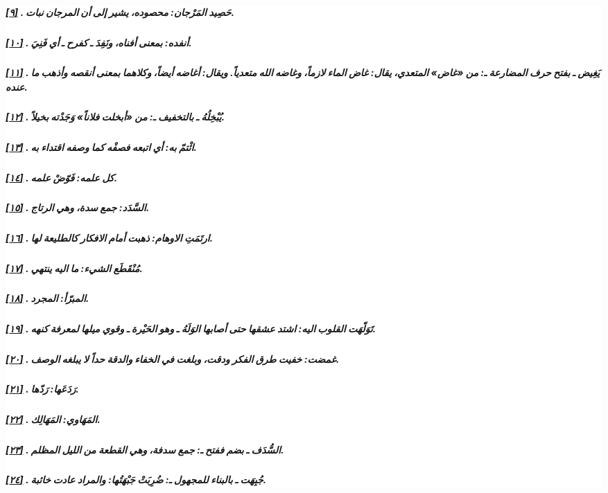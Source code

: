 ##### [[٩\]](https://arabic.balaghah.net/node/539#_ftnref9) . حَصِيد المَرْجان: محصوده، يشير إلى أن المرجان نبات.

##### [[١٠\]](https://arabic.balaghah.net/node/539#_ftnref10) . أنفده: بمعنى أفناه، ونَفِدَ ـ كفرح ـ أي فَنِيَ.

##### [[١١\]](https://arabic.balaghah.net/node/539#_ftnref11) . يَغِيض ـ بفتح حرف المضارعة ـ: من «غاض» المتعدي، يقال: غاض الماء  لازماً، وغاضه الله متعدياً. ويقال: أغاضه أيضاً، وكلاهما بمعنى أنقصه  وأذهب ما عنده.

##### [[١٢\]](https://arabic.balaghah.net/node/539#_ftnref12) . يُبْخِلُهُ ـ بالتخفيف ـ: من «أبخلت فلاناً» وَجَدْته بخيلاً.

##### [[١٣\]](https://arabic.balaghah.net/node/539#_ftnref13) . ائْتمّ به: أي اتبعه فصفْه كما وصفه اقتداء به.

##### [[١٤\]](https://arabic.balaghah.net/node/539#_ftnref14) . كل علمه: فَوّضْ علمه.

##### [[١٥\]](https://arabic.balaghah.net/node/539#_ftnref15) . السَّدَد: جمع سدة، وهي الرتاج.

##### [[١٦\]](https://arabic.balaghah.net/node/539#_ftnref16) . ارتَمَتِ الاوهام: ذهبت أمام الافكار كالطليعة لها.

##### [[١٧\]](https://arabic.balaghah.net/node/539#_ftnref17) . مُنْقَطَع الشيء: ما اليه ينتهي.

##### [[١٨\]](https://arabic.balaghah.net/node/539#_ftnref18) . المبرّأ: المجرد.

##### [[١٩\]](https://arabic.balaghah.net/node/539#_ftnref19) . تَوَلّهَت القلوب اليه: اشتد عشقها حتى أصابها الوَلَهُ ـ وهو الحَيْرة ـ وقوي ميلها لمعرفة كنهه.

##### [[٢٠\]](https://arabic.balaghah.net/node/539#_ftnref20) . غمضت: خفيت طرق الفكر ودقت، وبلغت في الخفاء والدقة حداً لا يبلغه الوصف.

##### [[٢١\]](https://arabic.balaghah.net/node/539#_ftnref21) . رَدَعَها: رَدّها.

##### [[٢٢\]](https://arabic.balaghah.net/node/539#_ftnref22) . المَهَاوي: المَهَالِك.

##### [[٢٣\]](https://arabic.balaghah.net/node/539#_ftnref23) . السُّدَف ـ بضم ففتح ـ: جمع سدفة، وهي القطعة من الليل المظلم.

##### [[٢٤\]](https://arabic.balaghah.net/node/539#_ftnref24) . جُبِهَت ـ بالبناء للمجهول ـ: ضُرِبَتْ جَبْهَتُها: والمراد عادت خائبة.
